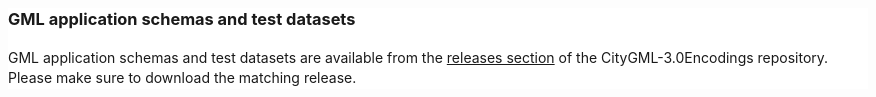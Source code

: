 ### GML application schemas and test datasets
GML application schemas and test datasets are available from the [releases section](https://github.com/opengeospatial/CityGML-3.0Encodings/releases) of the CityGML-3.0Encodings repository. Please make sure to download the matching release.
